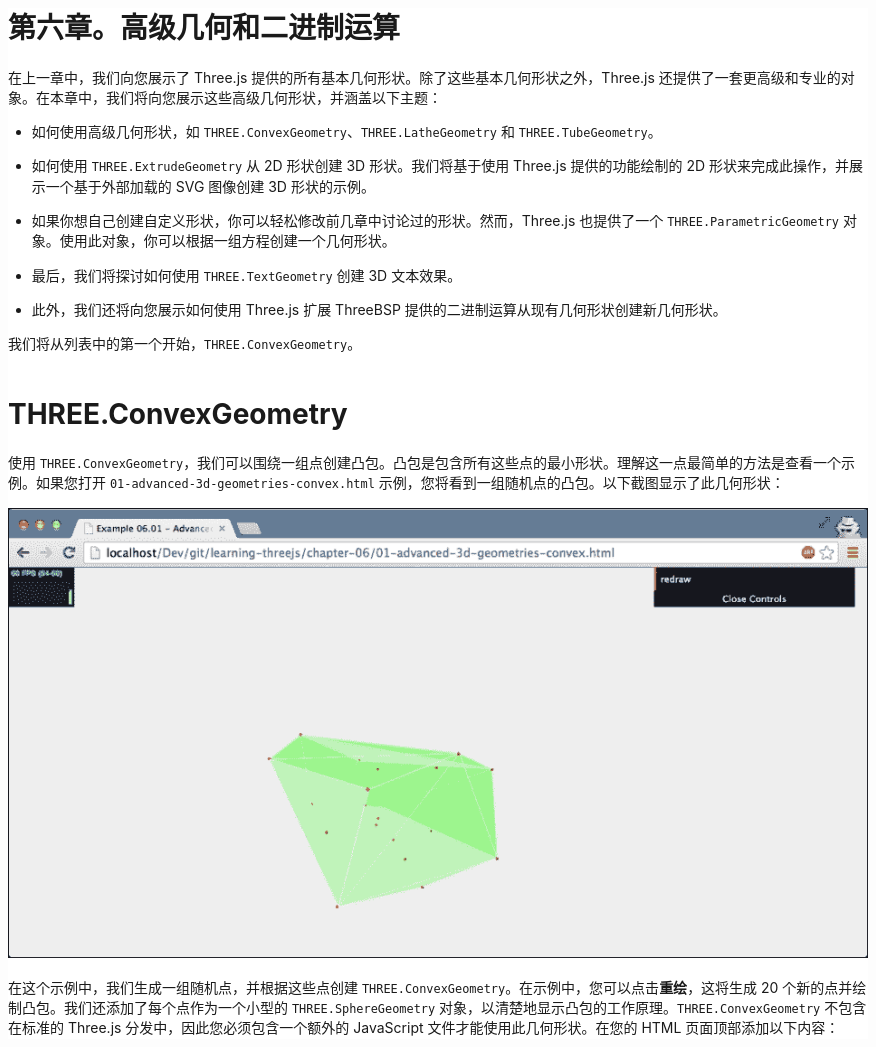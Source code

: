 # 第六章。高级几何和二进制运算

在上一章中，我们向您展示了 Three.js 提供的所有基本几何形状。除了这些基本几何形状之外，Three.js 还提供了一套更高级和专业的对象。在本章中，我们将向您展示这些高级几何形状，并涵盖以下主题：

+   如何使用高级几何形状，如 `THREE.ConvexGeometry`、`THREE.LatheGeometry` 和 `THREE.TubeGeometry`。

+   如何使用 `THREE.ExtrudeGeometry` 从 2D 形状创建 3D 形状。我们将基于使用 Three.js 提供的功能绘制的 2D 形状来完成此操作，并展示一个基于外部加载的 SVG 图像创建 3D 形状的示例。

+   如果你想自己创建自定义形状，你可以轻松修改前几章中讨论过的形状。然而，Three.js 也提供了一个 `THREE.ParametricGeometry` 对象。使用此对象，你可以根据一组方程创建一个几何形状。

+   最后，我们将探讨如何使用 `THREE.TextGeometry` 创建 3D 文本效果。

+   此外，我们还将向您展示如何使用 Three.js 扩展 ThreeBSP 提供的二进制运算从现有几何形状创建新几何形状。

我们将从列表中的第一个开始，`THREE.ConvexGeometry`。

# THREE.ConvexGeometry

使用 `THREE.ConvexGeometry`，我们可以围绕一组点创建凸包。凸包是包含所有这些点的最小形状。理解这一点最简单的方法是查看一个示例。如果您打开 `01-advanced-3d-geometries-convex.html` 示例，您将看到一组随机点的凸包。以下截图显示了此几何形状：

![THREE.ConvexGeometry](img/2215OS_06_01.jpg)

在这个示例中，我们生成一组随机点，并根据这些点创建 `THREE.ConvexGeometry`。在示例中，您可以点击**重绘**，这将生成 20 个新的点并绘制凸包。我们还添加了每个点作为一个小型的 `THREE.SphereGeometry` 对象，以清楚地显示凸包的工作原理。`THREE.ConvexGeometry` 不包含在标准的 Three.js 分发中，因此您必须包含一个额外的 JavaScript 文件才能使用此几何形状。在您的 HTML 页面顶部添加以下内容：
